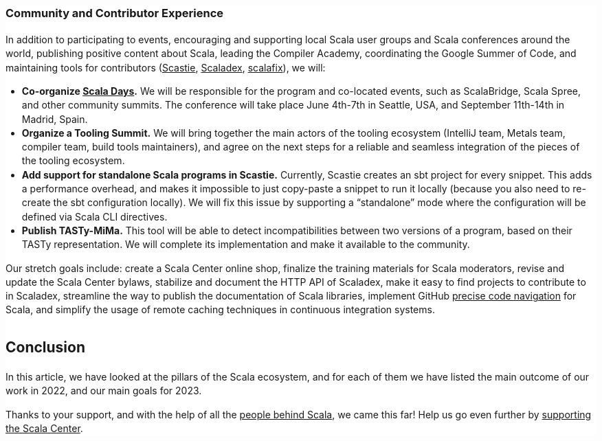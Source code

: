 ### Community and Contributor Experience

In addition to participating to events, encouraging and supporting local Scala user groups and Scala conferences around
the world, publishing positive content about Scala, leading the Compiler Academy, coordinating the Google Summer of
Code, and maintaining tools for contributors ([Scastie](https://scastie.scala-lang.org),
[Scaladex](https://index.scala-lang.org), [scalafix](https://scalacenter.github.io/scalafix/)), we will:

- **Co-organize [Scala Days](https://scaladays.org/).** We will be responsible for the program and co-located events,
  such as ScalaBridge, Scala Spree, and other community summits. The conference will take place June 4th-7th in Seattle,
  USA, and September 11th-14th in Madrid, Spain.
- **Organize a Tooling Summit.** We will bring together the main actors of the tooling ecosystem (IntelliJ team, Metals
  team, compiler team, build tools maintainers), and agree on the next steps for a reliable and seamless integration
  of the pieces of the tooling ecosystem.
- **Add support for standalone Scala programs in Scastie.** Currently, Scastie creates an sbt project for every snippet.
  This adds a performance overhead, and makes it impossible to just copy-paste a snippet to run it locally (because
  you also need to re-create the sbt configuration locally). We will fix this issue by supporting a “standalone” mode
  where the configuration will be defined via Scala CLI directives.
- **Publish TASTy-MiMa.** This tool will be able to detect incompatibilities between two versions of a program, based
  on their TASTy representation. We will complete its implementation and make it available to the community.

Our stretch goals include: create a Scala Center online shop, finalize the training materials for Scala moderators, revise
and update the Scala Center bylaws, stabilize and document the HTTP API of Scaladex, make it easy to find projects to
contribute to in Scaladex, streamline the way to publish the documentation of Scala libraries, implement GitHub [precise code
navigation](https://docs.github.com/en/repositories/working-with-files/using-files/navigating-code-on-github#precise-and-search-based-navigation)
for Scala, and simplify the usage of remote caching techniques in continuous integration systems.

## Conclusion

In this article, we have looked at the pillars of the Scala ecosystem, and for each of them we have listed the main
outcome of our work in 2022, and our main goals for 2023.

Thanks to your support, and with the help of all the [people behind Scala](https://www.scala-lang.org/community/#whos-behind-scala),
we came this far! Help us go even further by [supporting the Scala Center](https://scala.epfl.ch/faqs.html).
